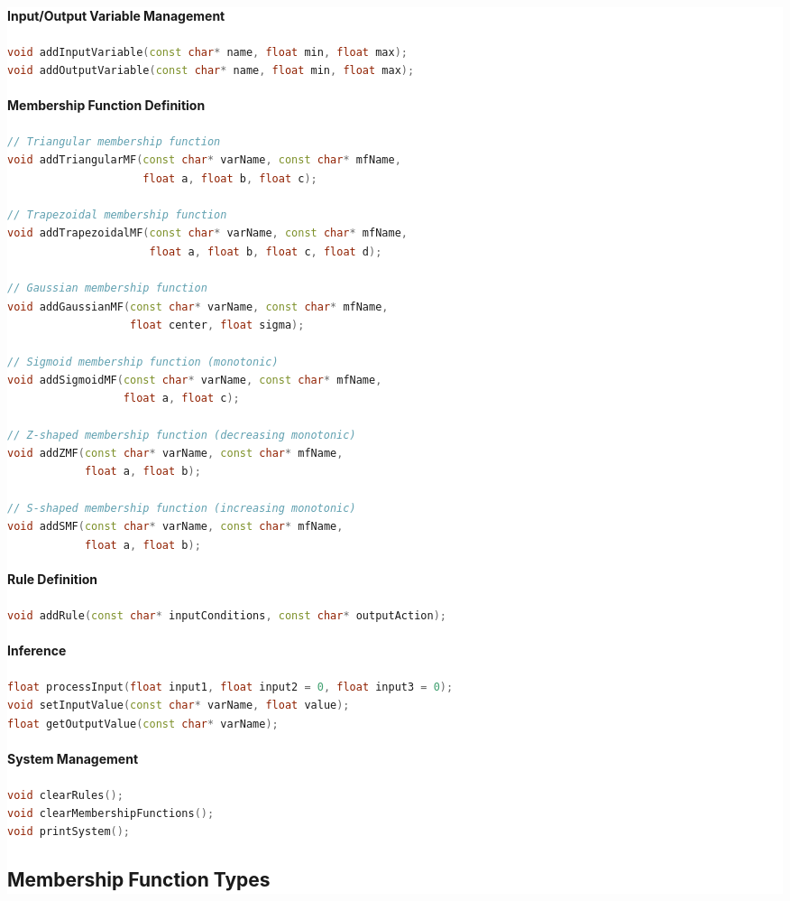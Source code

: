 #### Input/Output Variable Management
```cpp
void addInputVariable(const char* name, float min, float max);
void addOutputVariable(const char* name, float min, float max);
```

#### Membership Function Definition
```cpp
// Triangular membership function
void addTriangularMF(const char* varName, const char* mfName, 
                     float a, float b, float c);

// Trapezoidal membership function  
void addTrapezoidalMF(const char* varName, const char* mfName,
                      float a, float b, float c, float d);

// Gaussian membership function
void addGaussianMF(const char* varName, const char* mfName,
                   float center, float sigma);

// Sigmoid membership function (monotonic)
void addSigmoidMF(const char* varName, const char* mfName,
                  float a, float c);

// Z-shaped membership function (decreasing monotonic)
void addZMF(const char* varName, const char* mfName,
            float a, float b);

// S-shaped membership function (increasing monotonic)
void addSMF(const char* varName, const char* mfName,
            float a, float b);
```

#### Rule Definition
```cpp
void addRule(const char* inputConditions, const char* outputAction);
```

#### Inference
```cpp
float processInput(float input1, float input2 = 0, float input3 = 0);
void setInputValue(const char* varName, float value);
float getOutputValue(const char* varName);
```

#### System Management
```cpp
void clearRules();
void clearMembershipFunctions();
void printSystem();
```

## Membership Function Types

